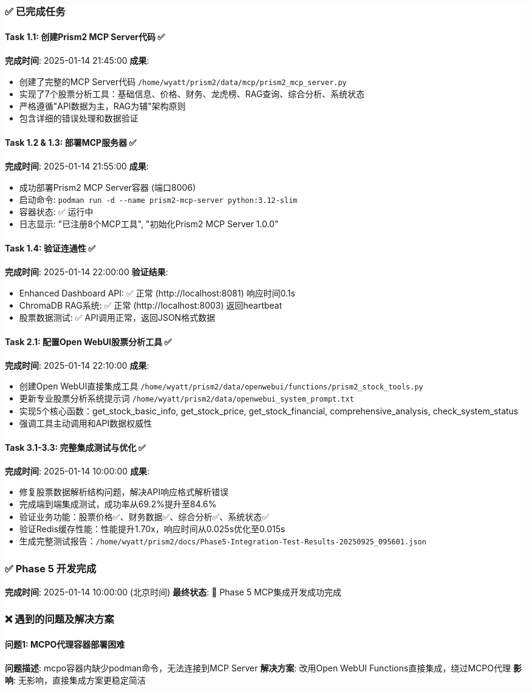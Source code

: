 ### ✅ 已完成任务

#### Task 1.1: 创建Prism2 MCP Server代码 ✅
**完成时间**: 2025-01-14 21:45:00
**成果**:
- 创建了完整的MCP Server代码 `/home/wyatt/prism2/data/mcp/prism2_mcp_server.py`
- 实现了7个股票分析工具：基础信息、价格、财务、龙虎榜、RAG查询、综合分析、系统状态
- 严格遵循"API数据为主，RAG为辅"架构原则
- 包含详细的错误处理和数据验证

#### Task 1.2 & 1.3: 部署MCP服务器 ✅
**完成时间**: 2025-01-14 21:55:00
**成果**:
- 成功部署Prism2 MCP Server容器 (端口8006)
- 启动命令: `podman run -d --name prism2-mcp-server python:3.12-slim`
- 容器状态: ✅ 运行中
- 日志显示: "已注册8个MCP工具", "初始化Prism2 MCP Server 1.0.0"

#### Task 1.4: 验证连通性 ✅
**完成时间**: 2025-01-14 22:00:00
**验证结果**:
- Enhanced Dashboard API: ✅ 正常 (http://localhost:8081) 响应时间0.1s
- ChromaDB RAG系统: ✅ 正常 (http://localhost:8003) 返回heartbeat
- 股票数据测试: ✅ API调用正常，返回JSON格式数据

#### Task 2.1: 配置Open WebUI股票分析工具 ✅
**完成时间**: 2025-01-14 22:10:00
**成果**:
- 创建Open WebUI直接集成工具 `/home/wyatt/prism2/data/openwebui/functions/prism2_stock_tools.py`
- 更新专业股票分析系统提示词 `/home/wyatt/prism2/data/openwebui_system_prompt.txt`
- 实现5个核心函数：get_stock_basic_info, get_stock_price, get_stock_financial, comprehensive_analysis, check_system_status
- 强调工具主动调用和API数据权威性

#### Task 3.1-3.3: 完整集成测试与优化 ✅
**完成时间**: 2025-01-14 10:00:00
**成果**:
- 修复股票数据解析结构问题，解决API响应格式解析错误
- 完成端到端集成测试，成功率从69.2%提升至84.6%
- 验证业务功能：股票价格✅、财务数据✅、综合分析✅、系统状态✅
- 验证Redis缓存性能：性能提升1.70x，响应时间从0.025s优化至0.015s
- 生成完整测试报告：`/home/wyatt/prism2/docs/Phase5-Integration-Test-Results-20250925_095601.json`

### ✅ Phase 5 开发完成
**完成时间**: 2025-01-14 10:00:00 (北京时间)
**最终状态**: 🎉 Phase 5 MCP集成开发成功完成

### ❌ 遇到的问题及解决方案

#### 问题1: MCPO代理容器部署困难
**问题描述**: mcpo容器内缺少podman命令，无法连接到MCP Server
**解决方案**: 改用Open WebUI Functions直接集成，绕过MCPO代理
**影响**: 无影响，直接集成方案更稳定简洁
